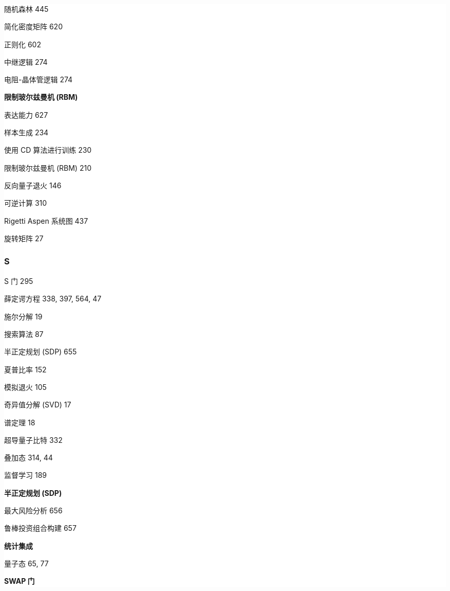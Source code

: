 随机森林 445

简化密度矩阵 620

正则化 602

中继逻辑 274

电阻-晶体管逻辑 274

**限制玻尔兹曼机 (RBM)**

表达能力 627

样本生成 234

使用 CD 算法进行训练 230

限制玻尔兹曼机 (RBM) 210

反向量子退火 146

可逆计算 310

Rigetti Aspen 系统图 437

旋转矩阵 27

### S

S 门 295

薛定谔方程 338, 397, 564, 47

施尔分解 19

搜索算法 87

半正定规划 (SDP) 655

夏普比率 152

模拟退火 105

奇异值分解 (SVD) 17

谱定理 18

超导量子比特 332

叠加态 314, 44

监督学习 189

**半正定规划 (SDP)**

最大风险分析 656

鲁棒投资组合构建 657

**统计集成**

量子态 65, 77

**SWAP 门**
